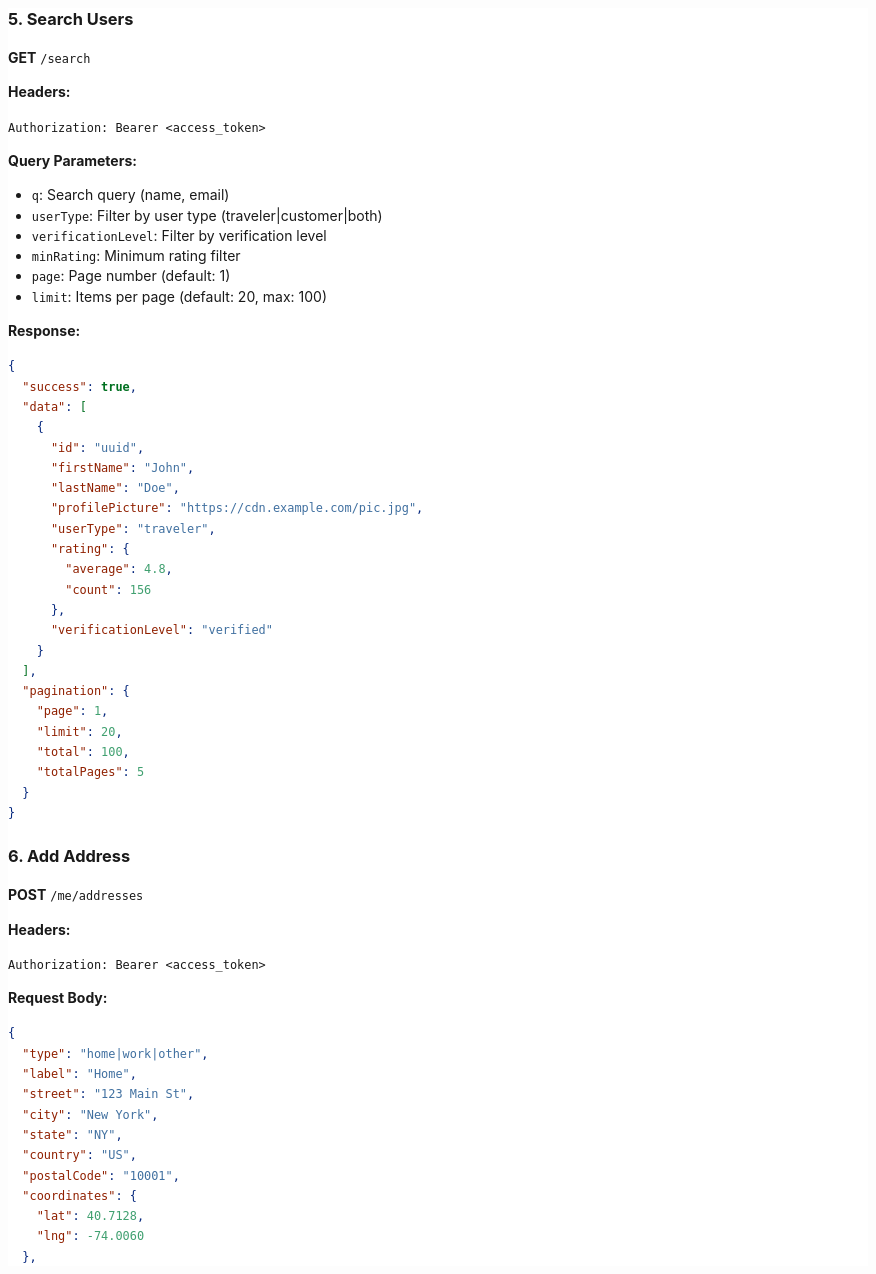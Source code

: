 ### 5. Search Users

**GET** `/search`

**Headers:**
```
Authorization: Bearer <access_token>
```

**Query Parameters:**
- `q`: Search query (name, email)
- `userType`: Filter by user type (traveler|customer|both)
- `verificationLevel`: Filter by verification level
- `minRating`: Minimum rating filter
- `page`: Page number (default: 1)
- `limit`: Items per page (default: 20, max: 100)

**Response:**
```json
{
  "success": true,
  "data": [
    {
      "id": "uuid",
      "firstName": "John",
      "lastName": "Doe",
      "profilePicture": "https://cdn.example.com/pic.jpg",
      "userType": "traveler",
      "rating": {
        "average": 4.8,
        "count": 156
      },
      "verificationLevel": "verified"
    }
  ],
  "pagination": {
    "page": 1,
    "limit": 20,
    "total": 100,
    "totalPages": 5
  }
}
```

### 6. Add Address

**POST** `/me/addresses`

**Headers:**
```
Authorization: Bearer <access_token>
```

**Request Body:**
```json
{
  "type": "home|work|other",
  "label": "Home",
  "street": "123 Main St",
  "city": "New York",
  "state": "NY",
  "country": "US",
  "postalCode": "10001",
  "coordinates": {
    "lat": 40.7128,
    "lng": -74.0060
  },
```